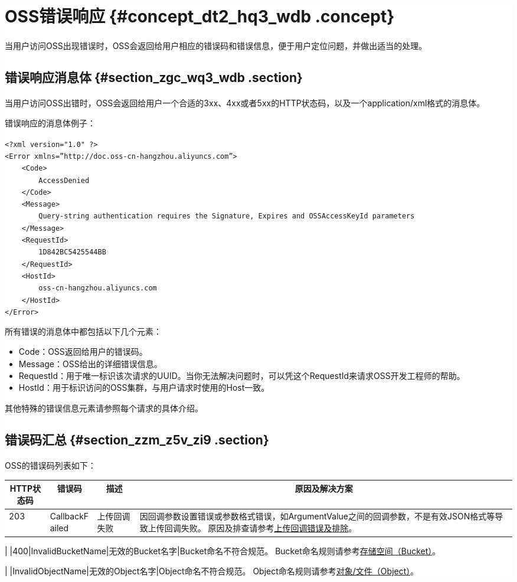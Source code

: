 # OSS错误响应 {#concept_dt2_hq3_wdb .concept}

当用户访问OSS出现错误时，OSS会返回给用户相应的错误码和错误信息，便于用户定位问题，并做出适当的处理。

## 错误响应消息体 {#section_zgc_wq3_wdb .section}

当用户访问OSS出错时，OSS会返回给用户一个合适的3xx、4xx或者5xx的HTTP状态码，以及一个application/xml格式的消息体。

错误响应的消息体例子：

``` {#codeblock_29z_w98_evy}
<?xml version="1.0" ?>
<Error xmlns=”http://doc.oss-cn-hangzhou.aliyuncs.com”>
    <Code>
        AccessDenied
    </Code>
    <Message>
        Query-string authentication requires the Signature, Expires and OSSAccessKeyId parameters
    </Message>
    <RequestId>
        1D842BC5425544BB
    </RequestId>
    <HostId>
        oss-cn-hangzhou.aliyuncs.com
    </HostId>
</Error>
```

所有错误的消息体中都包括以下几个元素：

-   Code：OSS返回给用户的错误码。
-   Message：OSS给出的详细错误信息。
-   RequestId：用于唯一标识该次请求的UUID。当你无法解决问题时，可以凭这个RequestId来请求OSS开发工程师的帮助。
-   HostId：用于标识访问的OSS集群，与用户请求时使用的Host一致。

其他特殊的错误信息元素请参照每个请求的具体介绍。

## 错误码汇总 {#section_zzm_z5v_zi9 .section}

OSS的错误码列表如下：

|HTTP状态码|错误码|描述|原因及解决方案|
|-------|---|--|-------|
|203|CallbackFailed|上传回调失败|因回调参数设置错误或参数格式错误，如ArgumentValue之间的回调参数，不是有效JSON格式等导致上传回调失败。 原因及排查请参考[上传回调错误及排除](cn.zh-CN/常见错误排除/上传回调错误及排除.md#)。

 |
|400|InvalidBucketName|无效的Bucket名字|Bucket命名不符合规范。 Bucket命名规则请参考[存储空间（Bucket）](../../../../cn.zh-CN/开发指南/基本概念介绍.md#section_yxy_jmt_tdb)。

 |
|InvalidObjectName|无效的Object名字|Object命名不符合规范。 Object命名规则请参考[对象/文件（Object）](../../../../cn.zh-CN/开发指南/基本概念介绍.md#section_ihw_kmt_tdb)。
